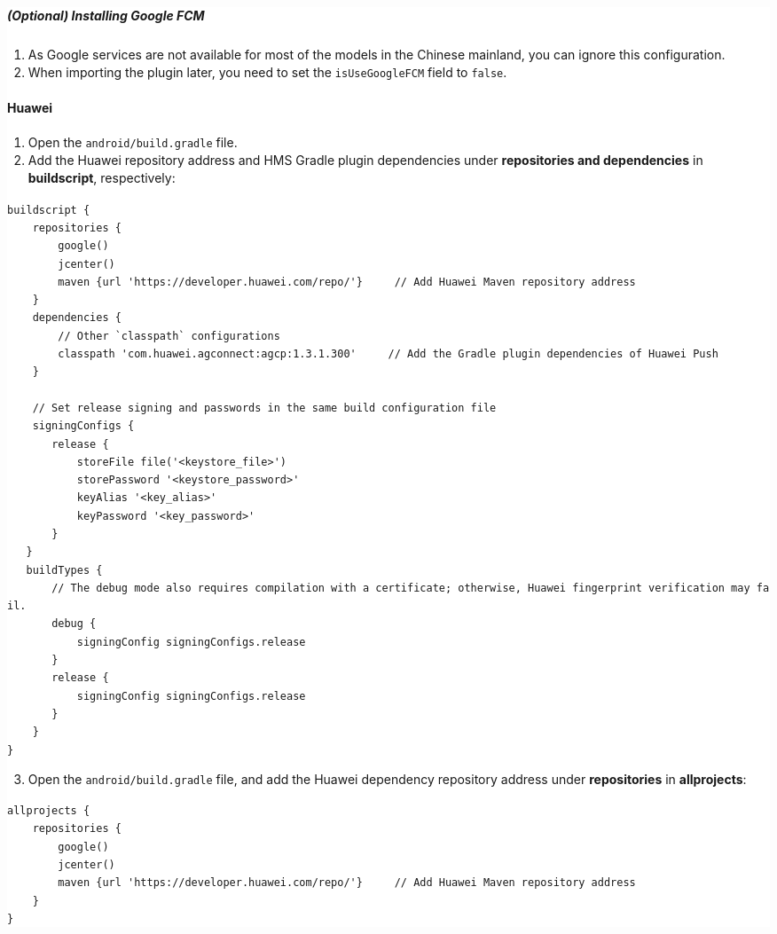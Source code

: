 ##### (Optional) Installing Google FCM
1. As Google services are not available for most of the models in the Chinese mainland, you can ignore this configuration.
2. When importing the plugin later, you need to set the `isUseGoogleFCM` field to `false`.

#### Huawei

1. Open the `android/build.gradle` file.
2. Add the Huawei repository address and HMS Gradle plugin dependencies under **repositories and dependencies** in **buildscript**, respectively:
```
buildscript {
    repositories {
        google()
        jcenter()
        maven {url 'https://developer.huawei.com/repo/'}     // Add Huawei Maven repository address
    }
    dependencies {
        // Other `classpath` configurations
        classpath 'com.huawei.agconnect:agcp:1.3.1.300'     // Add the Gradle plugin dependencies of Huawei Push
    }
    
    // Set release signing and passwords in the same build configuration file
    signingConfigs {       
       release {            
           storeFile file('<keystore_file>')            
           storePassword '<keystore_password>'            
           keyAlias '<key_alias>'            
           keyPassword '<key_password>'        
       }    
   }  
   buildTypes {        
       // The debug mode also requires compilation with a certificate; otherwise, Huawei fingerprint verification may fail.
       debug {            
           signingConfig signingConfigs.release        
       }       
       release {            
           signingConfig signingConfigs.release        
       }    
    }
}
```
3. Open the `android/build.gradle` file, and add the Huawei dependency repository address under **repositories** in **allprojects**:
```
allprojects {
    repositories {
        google()
        jcenter()
        maven {url 'https://developer.huawei.com/repo/'}     // Add Huawei Maven repository address
    }
}
```
